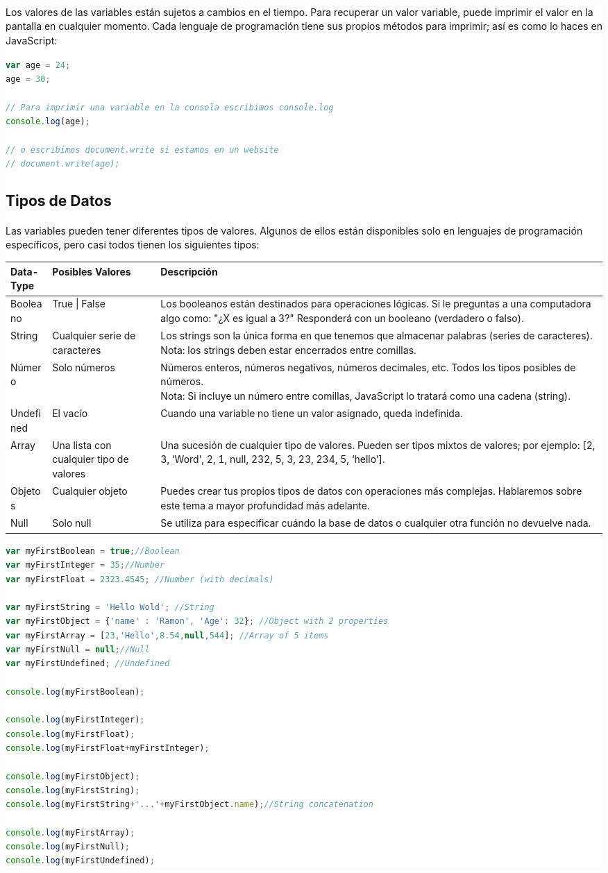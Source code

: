 Los valores de las variables están sujetos a cambios en el tiempo. Para recuperar un valor variable, puede imprimir el valor en la pantalla en cualquier momento. Cada lenguaje de programación tiene sus propios métodos para imprimir; así es como lo haces en JavaScript:

```js runable=true
var age = 24;
age = 30;

// Para imprimir una variable en la consola escribimos console.log
console.log(age);

// o escribimos document.write si estamos en un website
// document.write(age);
```



## Tipos de Datos

Las variables pueden tener diferentes tipos de valores. Algunos de ellos están disponibles solo en lenguajes de programación específicos, pero casi todos tienen los siguientes tipos:

|**Data-Type**   |**Posibles Valores**   |**Descripción**   |
|:---------------|:--------------------|:-----------------|
|Booleano         |True \| False         |Los booleanos están destinados para operaciones lógicas. Si le preguntas a una computadora algo como: "¿X es igual a 3?" Responderá con un booleano (verdadero o falso).   |
|String       |Cualquier serie de caracteres     |Los strings son la única forma en que tenemos que almacenar palabras (series de caracteres). Nota: los strings deben estar encerrados entre comillas.  |
|Número    |Solo números     |Números enteros, números negativos, números decimales, etc. Todos los tipos posibles de números. <br> Nota: Si incluye un número entre comillas, JavaScript lo tratará como una cadena (string). |
|Undefined     |El vacío     |Cuando una variable no tiene un valor asignado, queda indefinida.   |
|Array    |Una lista con cualquier tipo de valores   |Una sucesión de cualquier tipo de valores. Pueden ser tipos mixtos de valores; por ejemplo: [2, 3, ‘Word’, 2, 1, null, 232, 5, 3, 23, 234, 5, ‘hello’].     |
|Objetos    |Cualquier objeto    |Puedes crear tus propios tipos de datos con operaciones más complejas. Hablaremos sobre este tema a mayor profundidad más adelante.  |
|Null    |Solo null    |Se utiliza para especificar cuándo la base de datos o cualquier otra función no devuelve nada.   |

```js runable=true
var myFirstBoolean = true;//Boolean
var myFirstInteger = 35;//Number
var myFirstFloat = 2323.4545; //Number (with decimals)

var myFirstString = 'Hello Wold'; //String
var myFirstObject = {'name' : 'Ramon', 'Age': 32}; //Object with 2 properties
var myFirstArray = [23,'Hello',8.54,null,544]; //Array of 5 items
var myFirstNull = null;//Null
var myFirstUndefined; //Undefined

console.log(myFirstBoolean);

console.log(myFirstInteger);
console.log(myFirstFloat);
console.log(myFirstFloat+myFirstInteger);

console.log(myFirstObject);
console.log(myFirstString);
console.log(myFirstString+'...'+myFirstObject.name);//String concatenation

console.log(myFirstArray);
console.log(myFirstNull);
console.log(myFirstUndefined);
```
